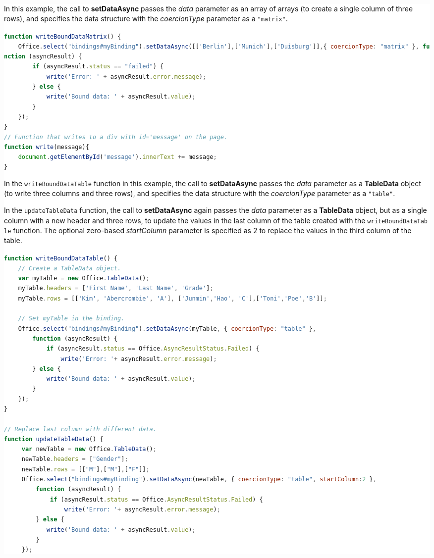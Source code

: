 In this example, the call to  **setDataAsync** passes the _data_ parameter as an array of arrays (to create a single column of three rows), and specifies the data structure with the _coercionType_ parameter as a `"matrix"`.




```js
function writeBoundDataMatrix() {
    Office.select("bindings#myBinding").setDataAsync([['Berlin'],['Munich'],['Duisburg']],{ coercionType: "matrix" }, function (asyncResult) {
        if (asyncResult.status == "failed") {
            write('Error: ' + asyncResult.error.message);
        } else {
            write('Bound data: ' + asyncResult.value);
        }
    });
}
// Function that writes to a div with id='message' on the page.
function write(message){
    document.getElementById('message').innerText += message; 
}
```

In the  `writeBoundDataTable` function in this example, the call to **setDataAsync** passes the _data_ parameter as a **TableData** object (to write three columns and three rows), and specifies the data structure with the _coercionType_ parameter as a `"table"`. 

In the  `updateTableData` function, the call to **setDataAsync** again passes the _data_ parameter as a **TableData** object, but as a single column with a new header and three rows, to update the values in the last column of the table created with the `writeBoundDataTable` function. The optional zero-based _startColumn_ parameter is specified as 2 to replace the values in the third column of the table.




```js
function writeBoundDataTable() {
    // Create a TableData object.
    var myTable = new Office.TableData();
    myTable.headers = ['First Name', 'Last Name', 'Grade'];
    myTable.rows = [['Kim', 'Abercrombie', 'A'], ['Junmin','Hao', 'C'],['Toni','Poe','B']];

    // Set myTable in the binding.
    Office.select("bindings#myBinding").setDataAsync(myTable, { coercionType: "table" }, 
        function (asyncResult) {
            if (asyncResult.status == Office.AsyncResultStatus.Failed) {
                write('Error: '+ asyncResult.error.message);
        } else {
            write('Bound data: ' + asyncResult.value);
        }
    });
}

// Replace last column with different data.
function updateTableData() {
     var newTable = new Office.TableData();
     newTable.headers = ["Gender"];
     newTable.rows = [["M"],["M"],["F"]];
     Office.select("bindings#myBinding").setDataAsync(newTable, { coercionType: "table", startColumn:2 }, 
         function (asyncResult) {
             if (asyncResult.status == Office.AsyncResultStatus.Failed) {
                 write('Error: '+ asyncResult.error.message);
         } else {
            write('Bound data: ' + asyncResult.value);
         }     
     });   
```